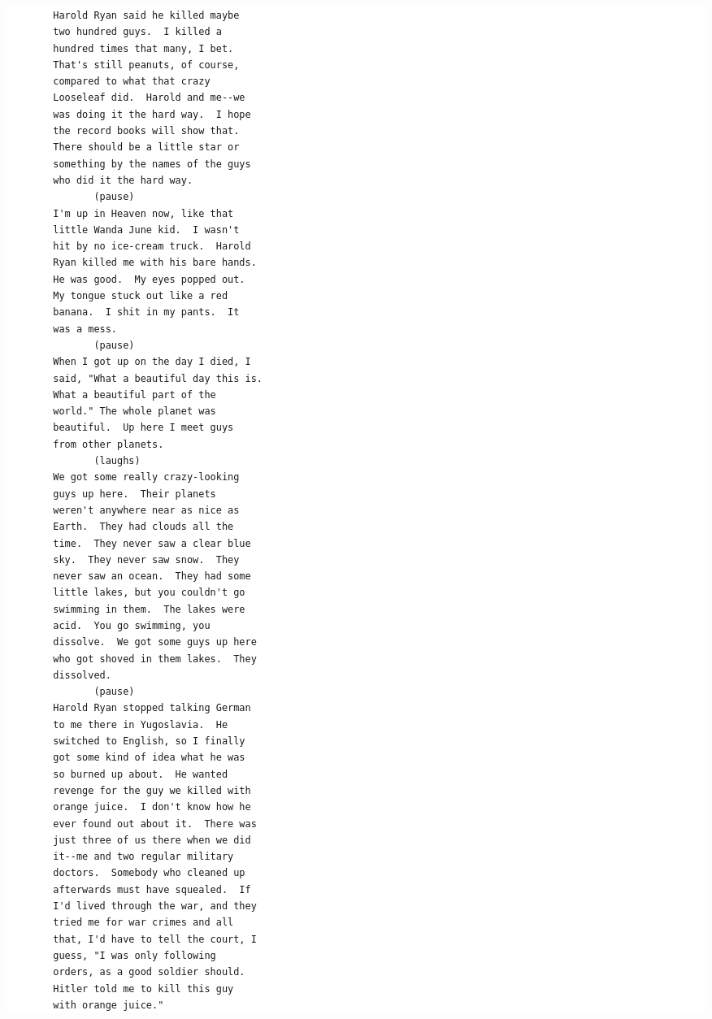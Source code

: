             Harold Ryan said he killed maybe
            two hundred guys.  I killed a
            hundred times that many, I bet.
            That's still peanuts, of course,
            compared to what that crazy
            Looseleaf did.  Harold and me--we
            was doing it the hard way.  I hope
            the record books will show that.
            There should be a little star or
            something by the names of the guys
            who did it the hard way.
                   (pause)
            I'm up in Heaven now, like that
            little Wanda June kid.  I wasn't
            hit by no ice-cream truck.  Harold
            Ryan killed me with his bare hands.
            He was good.  My eyes popped out.
            My tongue stuck out like a red
            banana.  I shit in my pants.  It
            was a mess.
                   (pause)
            When I got up on the day I died, I
            said, "What a beautiful day this is.
            What a beautiful part of the
            world." The whole planet was
            beautiful.  Up here I meet guys
            from other planets.
                   (laughs)
            We got some really crazy-looking
            guys up here.  Their planets
            weren't anywhere near as nice as
            Earth.  They had clouds all the
            time.  They never saw a clear blue
            sky.  They never saw snow.  They
            never saw an ocean.  They had some
            little lakes, but you couldn't go
            swimming in them.  The lakes were
            acid.  You go swimming, you
            dissolve.  We got some guys up here
            who got shoved in them lakes.  They
            dissolved.
                   (pause)
            Harold Ryan stopped talking German
            to me there in Yugoslavia.  He
            switched to English, so I finally
            got some kind of idea what he was
            so burned up about.  He wanted
            revenge for the guy we killed with
            orange juice.  I don't know how he
            ever found out about it.  There was
            just three of us there when we did
            it--me and two regular military
            doctors.  Somebody who cleaned up
            afterwards must have squealed.  If
            I'd lived through the war, and they
            tried me for war crimes and all
            that, I'd have to tell the court, I
            guess, "I was only following
            orders, as a good soldier should.
            Hitler told me to kill this guy
            with orange juice."
